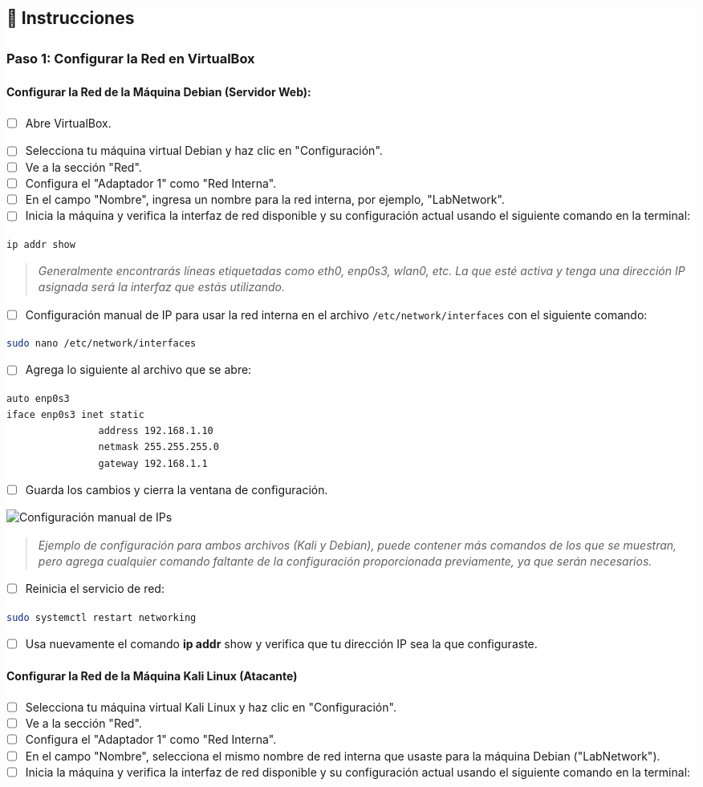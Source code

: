 ## 📝 Instrucciones

### Paso 1: Configurar la Red en VirtualBox

#### Configurar la Red de la Máquina Debian (Servidor Web):
- [ ] Abre VirtualBox.
* [ ] Selecciona tu máquina virtual Debian y haz clic en "Configuración".
* [ ] Ve a la sección "Red".
* [ ] Configura el "Adaptador 1" como "Red Interna".
* [ ] En el campo "Nombre", ingresa un nombre para la red interna, por ejemplo, "LabNetwork".
* [ ] Inicia la máquina y verifica la interfaz de red disponible y su configuración actual usando el siguiente comando en la terminal:

````bash
ip addr show
````

> *Generalmente encontrarás líneas etiquetadas como eth0, enp0s3, wlan0, etc. La que esté activa y tenga una dirección IP asignada será la interfaz que estás utilizando.*

* [ ] Configuración manual de IP para usar la red interna en el archivo `/etc/network/interfaces` con el siguiente comando:

```bash
sudo nano /etc/network/interfaces
```

* [ ] Agrega lo siguiente al archivo que se abre:

```plaintext:
auto enp0s3
iface enp0s3 inet static
    			address 192.168.1.10
    			netmask 255.255.255.0
    			gateway 192.168.1.1
```

* [ ] Guarda los cambios y cierra la ventana de configuración.

![Configuración manual de IPs](https://github.com/breatheco-de/spoofing-and-DoS-lab/blob/dc2d83a7772cb56ce82de4793f60e704be11995d/assets/ip-config.png?raw=true)

> *Ejemplo de configuración para ambos archivos (Kali y Debian), puede contener más comandos de los que se muestran, pero agrega cualquier comando faltante de la configuración proporcionada previamente, ya que serán necesarios.*

* [ ] Reinicia el servicio de red:

```bash
sudo systemctl restart networking
```

* [ ] Usa nuevamente el comando **ip addr** show y verifica que tu dirección IP sea la que configuraste.

#### Configurar la Red de la Máquina Kali Linux (Atacante)

* [ ] Selecciona tu máquina virtual Kali Linux y haz clic en "Configuración".
* [ ] Ve a la sección "Red".
* [ ] Configura el "Adaptador 1" como "Red Interna".
* [ ] En el campo "Nombre", selecciona el mismo nombre de red interna que usaste para la máquina Debian ("LabNetwork").
* [ ] Inicia la máquina y verifica la interfaz de red disponible y su configuración actual usando el siguiente comando en la terminal:
